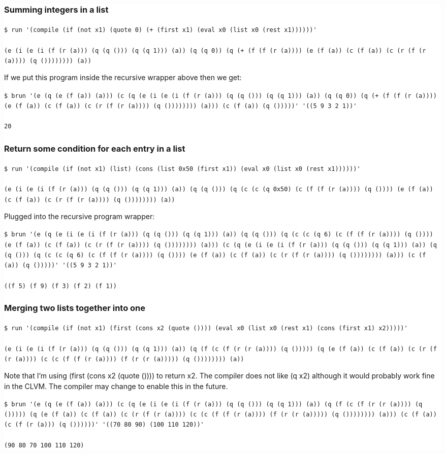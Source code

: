 ### Summing integers in a list
```
$ run '(compile (if (not x1) (quote 0) (+ (first x1) (eval x0 (list x0 (rest x1))))))'

(e (i (e (i (f (r (a))) (q (q ())) (q (q 1))) (a)) (q (q 0)) (q (+ (f (f (r (a)))) (e (f (a)) (c (f (a)) (c (r (f (r (a)))) (q ()))))))) (a))
```

If we put this program inside the recursive wrapper above then we get:

```
$ brun '(e (q (e (f (a)) (a))) (c (q (e (i (e (i (f (r (a))) (q (q ())) (q (q 1))) (a)) (q (q 0)) (q (+ (f (f (r (a)))) (e (f (a)) (c (f (a)) (c (r (f (r (a)))) (q ()))))))) (a))) (c (f (a)) (q ()))))' '((5 9 3 2 1))'

20
```

### Return some condition for each entry in a list
```
$ run '(compile (if (not x1) (list) (cons (list 0x50 (first x1)) (eval x0 (list x0 (rest x1))))))'

(e (i (e (i (f (r (a))) (q (q ())) (q (q 1))) (a)) (q (q ())) (q (c (c (q 0x50) (c (f (f (r (a)))) (q ()))) (e (f (a)) (c (f (a)) (c (r (f (r (a)))) (q ()))))))) (a))
```

Plugged into the recursive program wrapper:
```
$ brun '(e (q (e (i (e (i (f (r (a))) (q (q ())) (q (q 1))) (a)) (q (q ())) (q (c (c (q 6) (c (f (f (r (a)))) (q ()))) (e (f (a)) (c (f (a)) (c (r (f (r (a)))) (q ()))))))) (a))) (c (q (e (i (e (i (f (r (a))) (q (q ())) (q (q 1))) (a)) (q (q ())) (q (c (c (q 6) (c (f (f (r (a)))) (q ()))) (e (f (a)) (c (f (a)) (c (r (f (r (a)))) (q ()))))))) (a))) (c (f (a)) (q ()))))' '((5 9 3 2 1))'

((f 5) (f 9) (f 3) (f 2) (f 1))
```

### Merging two lists together into one

```
$ run '(compile (if (not x1) (first (cons x2 (quote ()))) (eval x0 (list x0 (rest x1) (cons (first x1) x2)))))'

(e (i (e (i (f (r (a))) (q (q ())) (q (q 1))) (a)) (q (f (c (f (r (r (a)))) (q ())))) (q (e (f (a)) (c (f (a)) (c (r (f (r (a)))) (c (c (f (f (r (a)))) (f (r (r (a))))) (q ()))))))) (a))
```

Note that I’m using (first (cons x2 (quote ()))) to return x2. The compiler does not like (q x2) although it would probably work fine in the CLVM. The compiler may change to enable this in the future.

```
$ brun '(e (q (e (f (a)) (a))) (c (q (e (i (e (i (f (r (a))) (q (q ())) (q (q 1))) (a)) (q (f (c (f (r (r (a)))) (q ())))) (q (e (f (a)) (c (f (a)) (c (r (f (r (a)))) (c (c (f (f (r (a)))) (f (r (r (a))))) (q ()))))))) (a))) (c (f (a)) (c (f (r (a))) (q ())))))' '((70 80 90) (100 110 120))'

(90 80 70 100 110 120)
```
